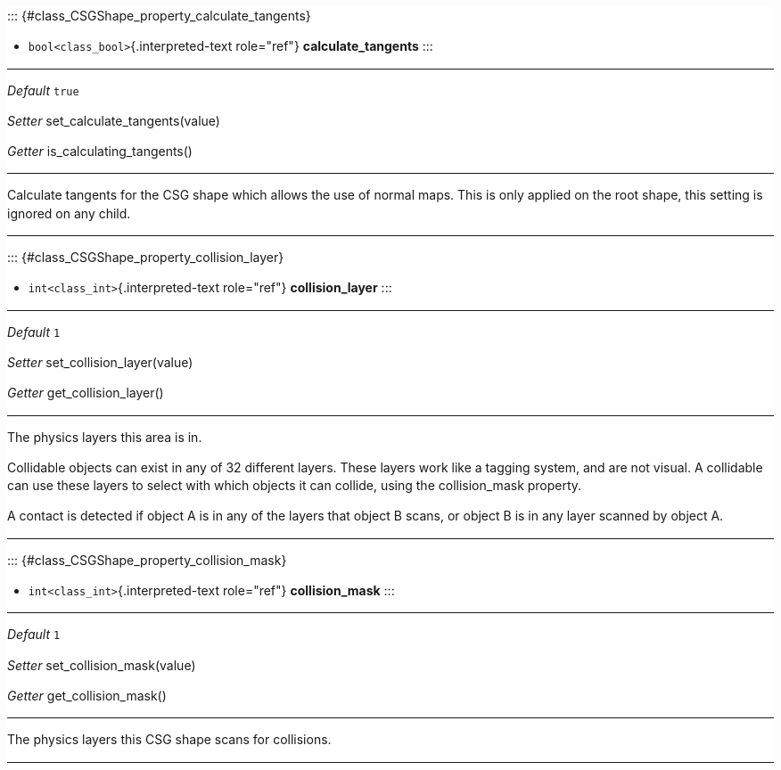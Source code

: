 ::: {#class_CSGShape_property_calculate_tangents}
-   `bool<class_bool>`{.interpreted-text role="ref"}
    **calculate\_tangents**
:::

  ----------- ---------------------------------
  *Default*   `true`

  *Setter*    set\_calculate\_tangents(value)

  *Getter*    is\_calculating\_tangents()
  ----------- ---------------------------------

Calculate tangents for the CSG shape which allows the use of normal
maps. This is only applied on the root shape, this setting is ignored on
any child.

------------------------------------------------------------------------

::: {#class_CSGShape_property_collision_layer}
-   `int<class_int>`{.interpreted-text role="ref"} **collision\_layer**
:::

  ----------- ------------------------------
  *Default*   `1`

  *Setter*    set\_collision\_layer(value)

  *Getter*    get\_collision\_layer()
  ----------- ------------------------------

The physics layers this area is in.

Collidable objects can exist in any of 32 different layers. These layers
work like a tagging system, and are not visual. A collidable can use
these layers to select with which objects it can collide, using the
collision\_mask property.

A contact is detected if object A is in any of the layers that object B
scans, or object B is in any layer scanned by object A.

------------------------------------------------------------------------

::: {#class_CSGShape_property_collision_mask}
-   `int<class_int>`{.interpreted-text role="ref"} **collision\_mask**
:::

  ----------- -----------------------------
  *Default*   `1`

  *Setter*    set\_collision\_mask(value)

  *Getter*    get\_collision\_mask()
  ----------- -----------------------------

The physics layers this CSG shape scans for collisions.

------------------------------------------------------------------------
